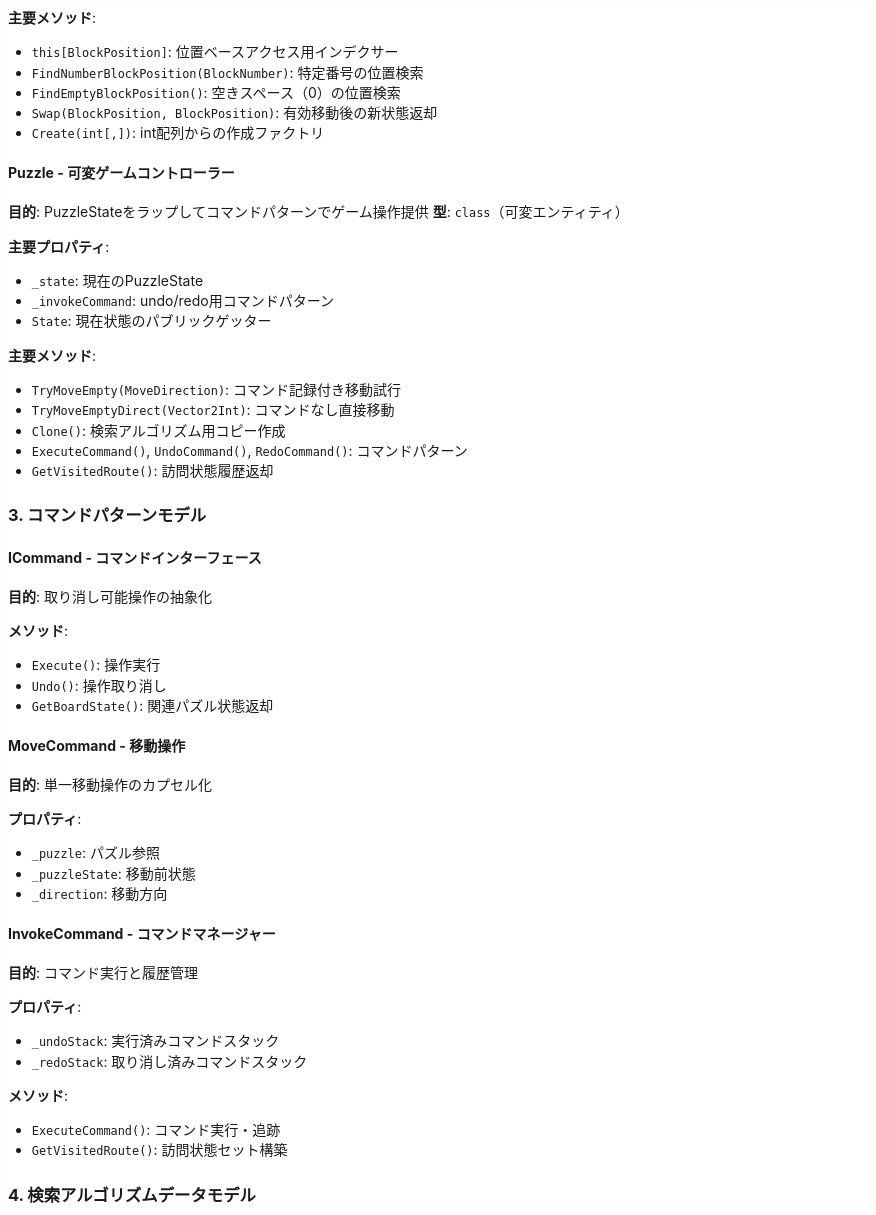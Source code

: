 **主要メソッド**:
- `this[BlockPosition]`: 位置ベースアクセス用インデクサー
- `FindNumberBlockPosition(BlockNumber)`: 特定番号の位置検索
- `FindEmptyBlockPosition()`: 空きスペース（0）の位置検索
- `Swap(BlockPosition, BlockPosition)`: 有効移動後の新状態返却
- `Create(int[,])`: int配列からの作成ファクトリ

#### Puzzle - 可変ゲームコントローラー
**目的**: PuzzleStateをラップしてコマンドパターンでゲーム操作提供
**型**: `class`（可変エンティティ）

**主要プロパティ**:
- `_state`: 現在のPuzzleState
- `_invokeCommand`: undo/redo用コマンドパターン
- `State`: 現在状態のパブリックゲッター

**主要メソッド**:
- `TryMoveEmpty(MoveDirection)`: コマンド記録付き移動試行
- `TryMoveEmptyDirect(Vector2Int)`: コマンドなし直接移動
- `Clone()`: 検索アルゴリズム用コピー作成
- `ExecuteCommand()`, `UndoCommand()`, `RedoCommand()`: コマンドパターン
- `GetVisitedRoute()`: 訪問状態履歴返却

### 3. コマンドパターンモデル

#### ICommand - コマンドインターフェース
**目的**: 取り消し可能操作の抽象化

**メソッド**:
- `Execute()`: 操作実行
- `Undo()`: 操作取り消し
- `GetBoardState()`: 関連パズル状態返却

#### MoveCommand - 移動操作
**目的**: 単一移動操作のカプセル化

**プロパティ**:
- `_puzzle`: パズル参照
- `_puzzleState`: 移動前状態
- `_direction`: 移動方向

#### InvokeCommand - コマンドマネージャー
**目的**: コマンド実行と履歴管理

**プロパティ**:
- `_undoStack`: 実行済みコマンドスタック
- `_redoStack`: 取り消し済みコマンドスタック

**メソッド**:
- `ExecuteCommand()`: コマンド実行・追跡
- `GetVisitedRoute()`: 訪問状態セット構築

### 4. 検索アルゴリズムデータモデル

